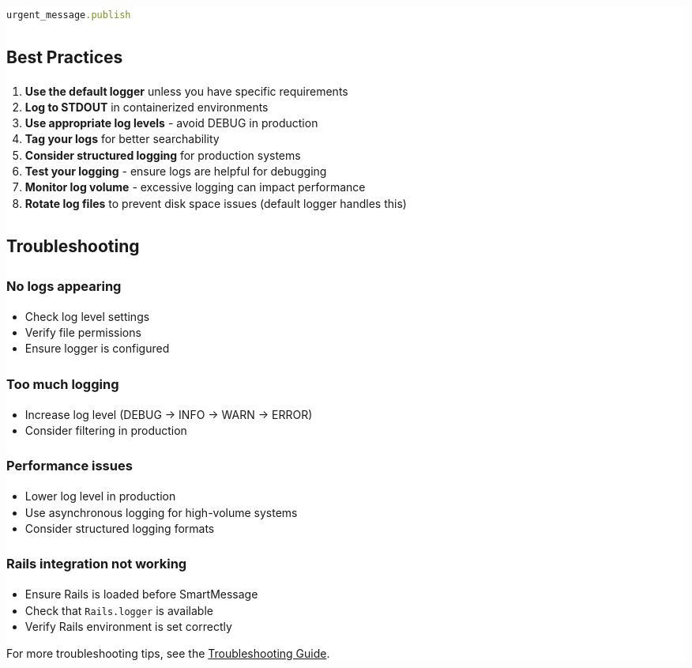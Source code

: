 ```ruby
urgent_message.publish
```

## Best Practices

1. **Use the default logger** unless you have specific requirements
2. **Log to STDOUT** in containerized environments
3. **Use appropriate log levels** - avoid DEBUG in production
4. **Tag your logs** for better searchability
5. **Consider structured logging** for production systems
6. **Test your logging** - ensure logs are helpful for debugging
7. **Monitor log volume** - excessive logging can impact performance
8. **Rotate log files** to prevent disk space issues (default logger handles this)

## Troubleshooting

### No logs appearing
- Check log level settings
- Verify file permissions
- Ensure logger is configured

### Too much logging
- Increase log level (DEBUG → INFO → WARN → ERROR)
- Consider filtering in production

### Performance issues
- Lower log level in production
- Use asynchronous logging for high-volume systems
- Consider structured logging formats

### Rails integration not working
- Ensure Rails is loaded before SmartMessage
- Check that `Rails.logger` is available
- Verify Rails environment is set correctly

For more troubleshooting tips, see the [Troubleshooting Guide](troubleshooting.md).